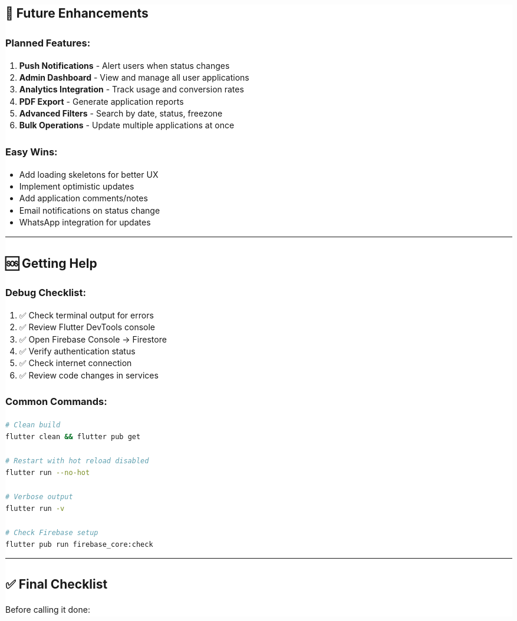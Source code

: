 ## 🔮 Future Enhancements

### Planned Features:
1. **Push Notifications** - Alert users when status changes
2. **Admin Dashboard** - View and manage all user applications
3. **Analytics Integration** - Track usage and conversion rates
4. **PDF Export** - Generate application reports
5. **Advanced Filters** - Search by date, status, freezone
6. **Bulk Operations** - Update multiple applications at once

### Easy Wins:
- Add loading skeletons for better UX
- Implement optimistic updates
- Add application comments/notes
- Email notifications on status change
- WhatsApp integration for updates

---

## 🆘 Getting Help

### Debug Checklist:
1. ✅ Check terminal output for errors
2. ✅ Review Flutter DevTools console
3. ✅ Open Firebase Console → Firestore
4. ✅ Verify authentication status
5. ✅ Check internet connection
6. ✅ Review code changes in services

### Common Commands:
```bash
# Clean build
flutter clean && flutter pub get

# Restart with hot reload disabled
flutter run --no-hot

# Verbose output
flutter run -v

# Check Firebase setup
flutter pub run firebase_core:check
```

---

## ✅ Final Checklist

Before calling it done:
